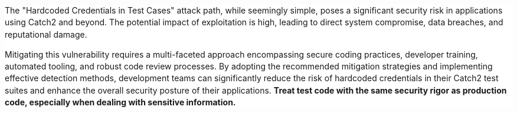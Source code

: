 The "Hardcoded Credentials in Test Cases" attack path, while seemingly simple, poses a significant security risk in applications using Catch2 and beyond. The potential impact of exploitation is high, leading to direct system compromise, data breaches, and reputational damage.

Mitigating this vulnerability requires a multi-faceted approach encompassing secure coding practices, developer training, automated tooling, and robust code review processes. By adopting the recommended mitigation strategies and implementing effective detection methods, development teams can significantly reduce the risk of hardcoded credentials in their Catch2 test suites and enhance the overall security posture of their applications.  **Treat test code with the same security rigor as production code, especially when dealing with sensitive information.**
